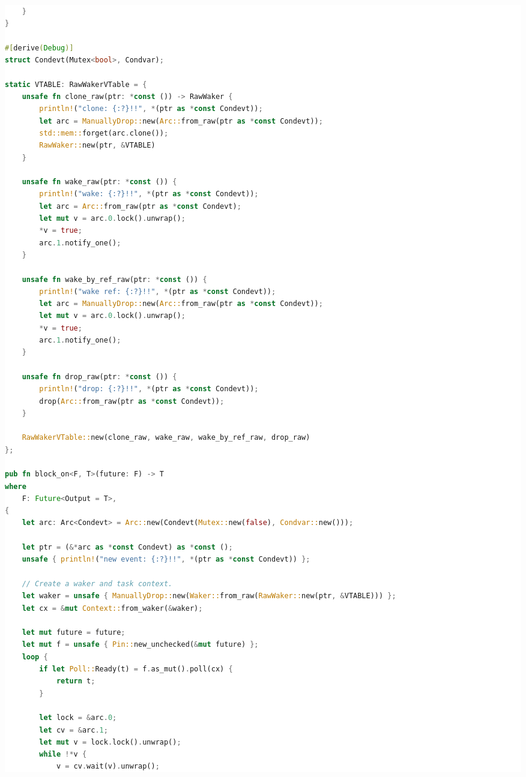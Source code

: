 ```rust
    }
}

#[derive(Debug)]
struct Condevt(Mutex<bool>, Condvar);

static VTABLE: RawWakerVTable = {
    unsafe fn clone_raw(ptr: *const ()) -> RawWaker {
        println!("clone: {:?}!!", *(ptr as *const Condevt));
        let arc = ManuallyDrop::new(Arc::from_raw(ptr as *const Condevt));
        std::mem::forget(arc.clone());
        RawWaker::new(ptr, &VTABLE)
    }

    unsafe fn wake_raw(ptr: *const ()) {
        println!("wake: {:?}!!", *(ptr as *const Condevt));
        let arc = Arc::from_raw(ptr as *const Condevt);
        let mut v = arc.0.lock().unwrap();
        *v = true;
        arc.1.notify_one();
    }

    unsafe fn wake_by_ref_raw(ptr: *const ()) {
        println!("wake ref: {:?}!!", *(ptr as *const Condevt));
        let arc = ManuallyDrop::new(Arc::from_raw(ptr as *const Condevt));
        let mut v = arc.0.lock().unwrap();
        *v = true;
        arc.1.notify_one();
    }

    unsafe fn drop_raw(ptr: *const ()) {
        println!("drop: {:?}!!", *(ptr as *const Condevt));
        drop(Arc::from_raw(ptr as *const Condevt));
    }

    RawWakerVTable::new(clone_raw, wake_raw, wake_by_ref_raw, drop_raw)
};

pub fn block_on<F, T>(future: F) -> T
where
    F: Future<Output = T>,
{
    let arc: Arc<Condevt> = Arc::new(Condevt(Mutex::new(false), Condvar::new()));

    let ptr = (&*arc as *const Condevt) as *const ();
    unsafe { println!("new event: {:?}!!", *(ptr as *const Condevt)) };

    // Create a waker and task context.
    let waker = unsafe { ManuallyDrop::new(Waker::from_raw(RawWaker::new(ptr, &VTABLE))) };
    let cx = &mut Context::from_waker(&waker);

    let mut future = future;
    let mut f = unsafe { Pin::new_unchecked(&mut future) };
    loop {
        if let Poll::Ready(t) = f.as_mut().poll(cx) {
            return t;
        }

        let lock = &arc.0;
        let cv = &arc.1;
        let mut v = lock.lock().unwrap();
        while !*v {
            v = cv.wait(v).unwrap();
```